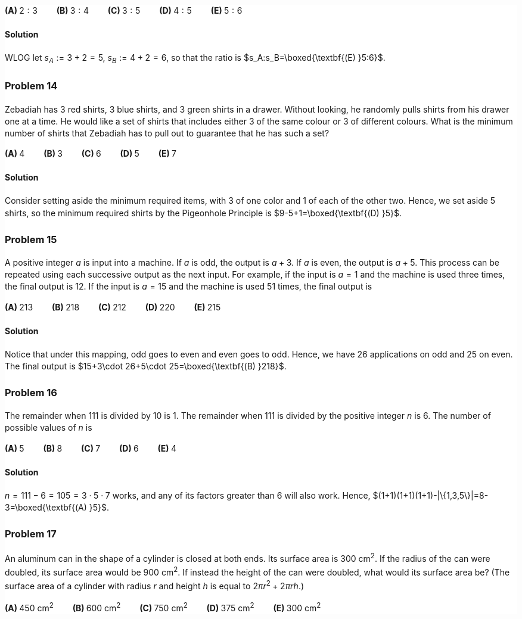 $\textbf{(A) }2:3\qquad\textbf{(B) }3:4\qquad\textbf{(C) }3:5\qquad\textbf{(D) }4:5\qquad\textbf{(E) }5:6$

#### Solution

WLOG let $s_A:=3+2=5$, $s_B:=4+2=6$, so that the ratio is $s_A:s_B=\boxed{\textbf{(E) }5:6}$.

### Problem 14
Zebadiah has 3 red shirts, 3 blue shirts, and 3 green shirts in a drawer. Without looking, he randomly pulls shirts from his drawer one at a time. He would like a set of shirts that includes either 3 of the same colour or 3 of different colours. What is the minimum number of shirts that Zebadiah has to pull out to guarantee that he has such a set?

$\textbf{(A) }4\qquad\textbf{(B) }3\qquad\textbf{(C) }6\qquad\textbf{(D) }5\qquad\textbf{(E) }7$

#### Solution

Consider setting aside the minimum required items, with $3$ of one color and $1$ of each of the other two. Hence, we set aside $5$ shirts, so the minimum required shirts by the Pigeonhole Principle is $9-5+1=\boxed{\textbf{(D) }5}$.

### Problem 15
A positive integer $a$ is input into a machine. If $a$ is odd, the output is $a + 3$. If $a$ is even, the output is $a + 5$. This process can be repeated using each successive output as the next input. For example, if the input is $a = 1$ and the machine is used three times, the final output is 12. If the input is $a = 15$ and the machine is used 51 times, the final output is

$\textbf{(A) }213\qquad\textbf{(B) }218\qquad\textbf{(C) }212\qquad\textbf{(D) }220\qquad\textbf{(E) }215$

#### Solution

Notice that under this mapping, odd goes to even and even goes to odd. Hence, we have $26$ applications on odd and $25$ on even. The final output is $15+3\cdot 26+5\cdot 25=\boxed{\textbf{(B) }218}$.

### Problem 16
The remainder when $111$ is divided by $10$ is $1$. The remainder when $111$ is divided by the positive integer $n$ is $6$. The number of possible values of $n$ is

$\textbf{(A) }5\qquad\textbf{(B) }8\qquad\textbf{(C) }7\qquad\textbf{(D) }6\qquad\textbf{(E) }4$

#### Solution

$n=111-6=105=3\cdot 5 \cdot 7$ works, and any of its factors greater than $6$ will also work. Hence, $(1+1)(1+1)(1+1)-|\{1,3,5\}|=8-3=\boxed{\textbf{(A) }5}$.

### Problem 17
An aluminum can in the shape of a cylinder is closed at both ends. Its surface area is $300 \text{ cm}^2$. If the radius of the can were doubled, its surface area would be $900 \text{ cm}^2$. If instead the height of the can were doubled, what would its surface area be?
(The surface area of a cylinder with radius $r$ and height $h$ is equal to $2\pi r^2 + 2\pi rh$.)

$\textbf{(A) }450 \text{ cm}^2\qquad\textbf{(B) }600 \text{ cm}^2\qquad\textbf{(C) }750 \text{ cm}^2\qquad\textbf{(D) }375 \text{ cm}^2\qquad\textbf{(E) }300 \text{ cm}^2$
